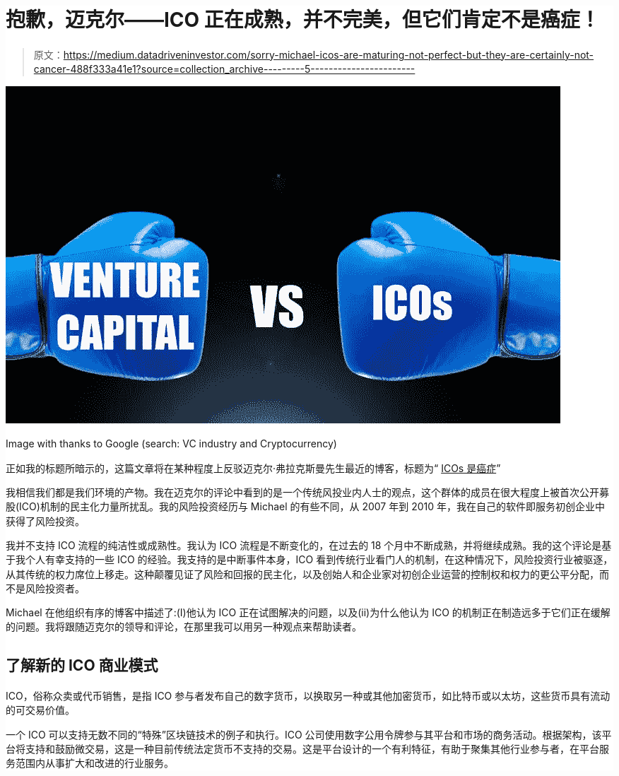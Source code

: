 # 抱歉，迈克尔——ICO 正在成熟，并不完美，但它们肯定不是癌症！

> 原文：<https://medium.datadriveninvestor.com/sorry-michael-icos-are-maturing-not-perfect-but-they-are-certainly-not-cancer-488f333a41e1?source=collection_archive---------5----------------------->

![](img/4a40f4b212ac755b6058d9940357680e.png)

Image with thanks to Google (search: VC industry and Cryptocurrency)

正如我的标题所暗示的，这篇文章将在某种程度上反驳迈克尔·弗拉克斯曼先生最近的博客，标题为“ [ICOs 是癌症](https://medium.com/@michaelflaxman/icos-are-cancer-c404594f181b)”

我相信我们都是我们环境的产物。我在迈克尔的评论中看到的是一个传统风投业内人士的观点，这个群体的成员在很大程度上被首次公开募股(ICO)机制的民主化力量所扰乱。我的风险投资经历与 Michael 的有些不同，从 2007 年到 2010 年，我在自己的软件即服务初创企业中获得了风险投资。

我并不支持 ICO 流程的纯洁性或成熟性。我认为 ICO 流程是不断变化的，在过去的 18 个月中不断成熟，并将继续成熟。我的这个评论是基于我个人有幸支持的一些 ICO 的经验。我支持的是中断事件本身，ICO 看到传统行业看门人的机制，在这种情况下，风险投资行业被驱逐，从其传统的权力席位上移走。这种颠覆见证了风险和回报的民主化，以及创始人和企业家对初创企业运营的控制权和权力的更公平分配，而不是风险投资者。

Michael 在他组织有序的博客中描述了:(I)他认为 ICO 正在试图解决的问题，以及(ii)为什么他认为 ICO 的机制正在制造远多于它们正在缓解的问题。我将跟随迈克尔的领导和评论，在那里我可以用另一种观点来帮助读者。

## 了解新的 ICO 商业模式

ICO，俗称众卖或代币销售，是指 ICO 参与者发布自己的数字货币，以换取另一种或其他加密货币，如比特币或以太坊，这些货币具有流动的可交易价值。

一个 ICO 可以支持无数不同的“特殊”区块链技术的例子和执行。ICO 公司使用数字公用令牌参与其平台和市场的商务活动。根据架构，该平台将支持和鼓励微交易，这是一种目前传统法定货币不支持的交易。这是平台设计的一个有利特征，有助于聚集其他行业参与者，在平台服务范围内从事扩大和改进的行业服务。
